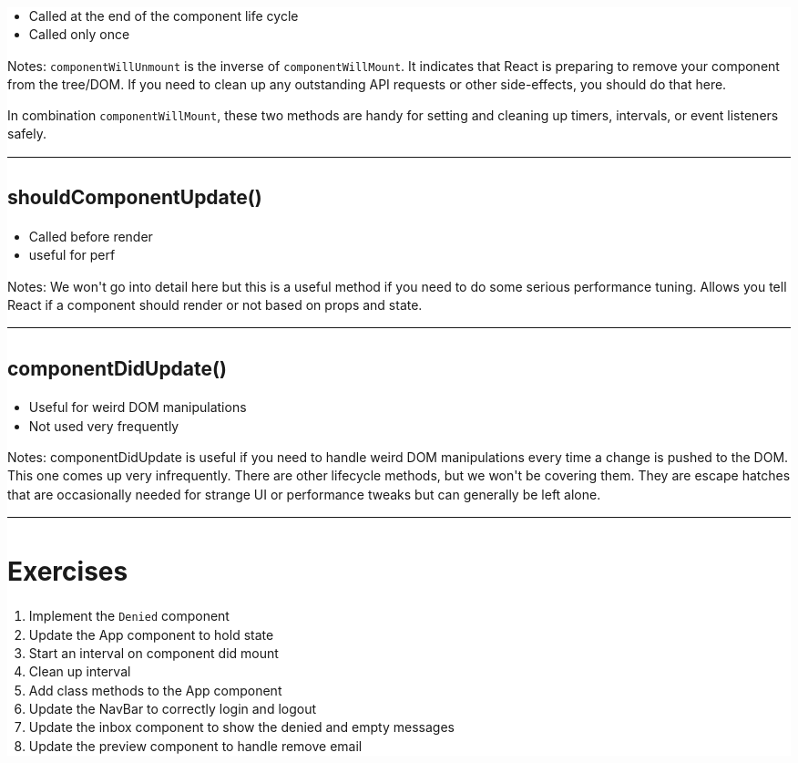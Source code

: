 - Called at the end of the component life cycle
- Called only once

Notes: `componentWillUnmount` is the inverse of `componentWillMount`. It indicates that React is preparing to remove your component from the tree/DOM. If you need to clean up any outstanding API requests or other side-effects, you should do that here.

In combination `componentWillMount`, these two methods are handy for setting and cleaning up timers, intervals, or event listeners safely.

---

## shouldComponentUpdate()

- Called before render
- useful for perf

Notes: We won't go into detail here but this is a useful method if you need to do some serious performance tuning. Allows you tell React if a component should render or not based on props and state.

---

## componentDidUpdate()

- Useful for weird DOM manipulations
- Not used very frequently

Notes: componentDidUpdate is useful if you need to handle weird DOM manipulations every time a change is pushed to the DOM. This one comes up very infrequently. There are other lifecycle methods, but we won't be covering them. They are escape hatches that are occasionally needed for strange UI or performance tweaks but can generally be left alone.

---

# Exercises

1. Implement the `Denied` component
2. Update the App component to hold state
3. Start an interval on component did mount
4. Clean up interval
5. Add class methods to the App component
6. Update the NavBar to correctly login and logout
7. Update the inbox component to show the denied and empty messages
8. Update the preview component to handle remove email

